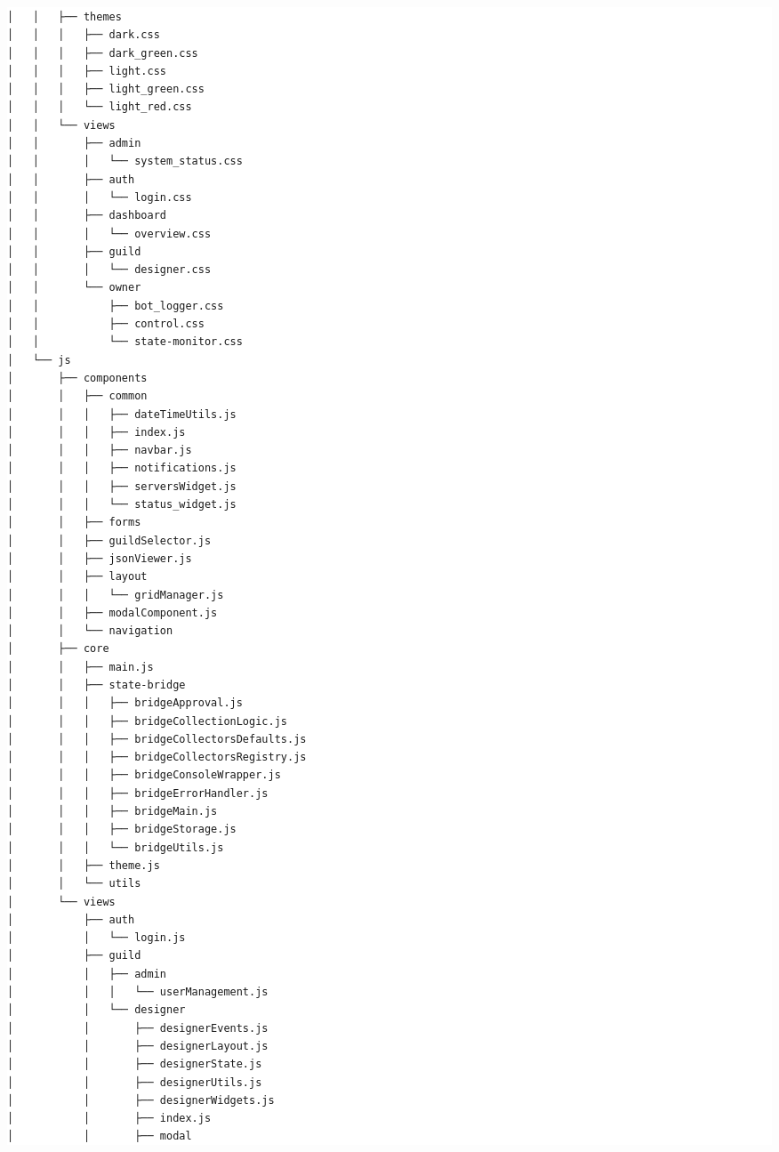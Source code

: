 ```tree
│   │   ├── themes
│   │   │   ├── dark.css
│   │   │   ├── dark_green.css
│   │   │   ├── light.css
│   │   │   ├── light_green.css
│   │   │   └── light_red.css
│   │   └── views
│   │       ├── admin
│   │       │   └── system_status.css
│   │       ├── auth
│   │       │   └── login.css
│   │       ├── dashboard
│   │       │   └── overview.css
│   │       ├── guild
│   │       │   └── designer.css
│   │       └── owner
│   │           ├── bot_logger.css
│   │           ├── control.css
│   │           └── state-monitor.css
│   └── js
│       ├── components
│       │   ├── common
│       │   │   ├── dateTimeUtils.js
│       │   │   ├── index.js
│       │   │   ├── navbar.js
│       │   │   ├── notifications.js
│       │   │   ├── serversWidget.js
│       │   │   └── status_widget.js
│       │   ├── forms
│       │   ├── guildSelector.js
│       │   ├── jsonViewer.js
│       │   ├── layout
│       │   │   └── gridManager.js
│       │   ├── modalComponent.js
│       │   └── navigation
│       ├── core
│       │   ├── main.js
│       │   ├── state-bridge
│       │   │   ├── bridgeApproval.js
│       │   │   ├── bridgeCollectionLogic.js
│       │   │   ├── bridgeCollectorsDefaults.js
│       │   │   ├── bridgeCollectorsRegistry.js
│       │   │   ├── bridgeConsoleWrapper.js
│       │   │   ├── bridgeErrorHandler.js
│       │   │   ├── bridgeMain.js
│       │   │   ├── bridgeStorage.js
│       │   │   └── bridgeUtils.js
│       │   ├── theme.js
│       │   └── utils
│       └── views
│           ├── auth
│           │   └── login.js
│           ├── guild
│           │   ├── admin
│           │   │   └── userManagement.js
│           │   └── designer
│           │       ├── designerEvents.js
│           │       ├── designerLayout.js
│           │       ├── designerState.js
│           │       ├── designerUtils.js
│           │       ├── designerWidgets.js
│           │       ├── index.js
│           │       ├── modal
```